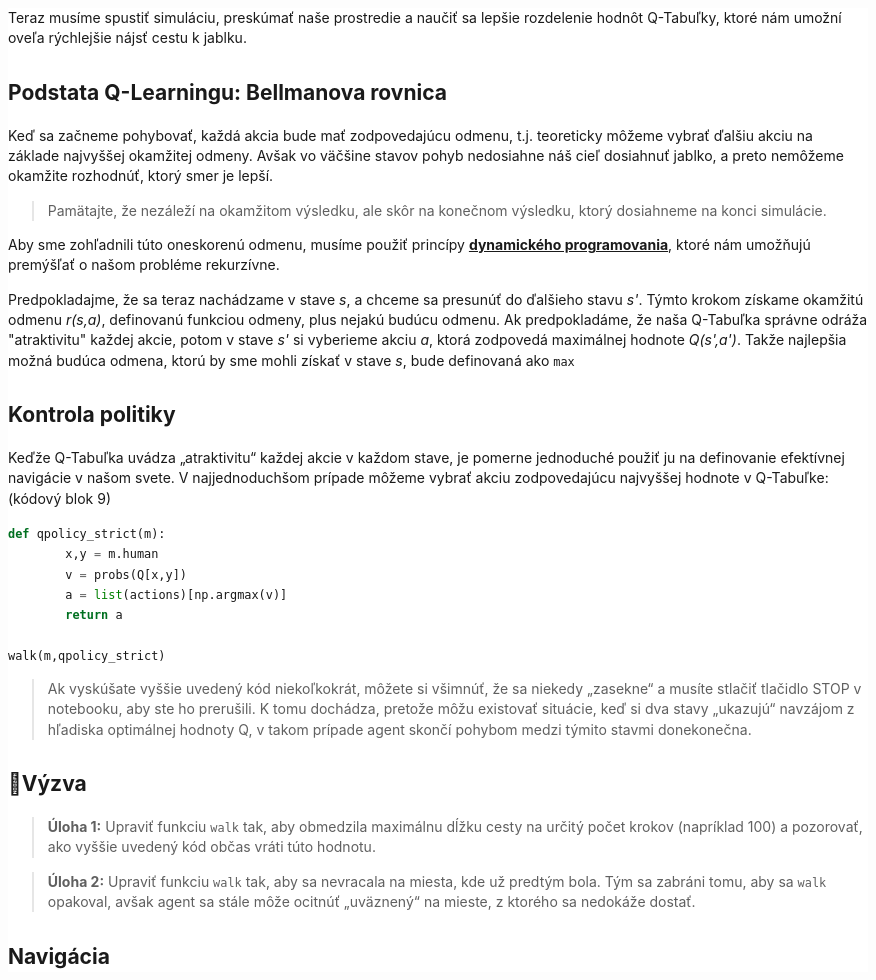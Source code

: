 Teraz musíme spustiť simuláciu, preskúmať naše prostredie a naučiť sa lepšie rozdelenie hodnôt Q-Tabuľky, ktoré nám umožní oveľa rýchlejšie nájsť cestu k jablku.

## Podstata Q-Learningu: Bellmanova rovnica

Keď sa začneme pohybovať, každá akcia bude mať zodpovedajúcu odmenu, t.j. teoreticky môžeme vybrať ďalšiu akciu na základe najvyššej okamžitej odmeny. Avšak vo väčšine stavov pohyb nedosiahne náš cieľ dosiahnuť jablko, a preto nemôžeme okamžite rozhodnúť, ktorý smer je lepší.

> Pamätajte, že nezáleží na okamžitom výsledku, ale skôr na konečnom výsledku, ktorý dosiahneme na konci simulácie.

Aby sme zohľadnili túto oneskorenú odmenu, musíme použiť princípy **[dynamického programovania](https://en.wikipedia.org/wiki/Dynamic_programming)**, ktoré nám umožňujú premýšľať o našom probléme rekurzívne.

Predpokladajme, že sa teraz nachádzame v stave *s*, a chceme sa presunúť do ďalšieho stavu *s'*. Týmto krokom získame okamžitú odmenu *r(s,a)*, definovanú funkciou odmeny, plus nejakú budúcu odmenu. Ak predpokladáme, že naša Q-Tabuľka správne odráža "atraktivitu" každej akcie, potom v stave *s'* si vyberieme akciu *a*, ktorá zodpovedá maximálnej hodnote *Q(s',a')*. Takže najlepšia možná budúca odmena, ktorú by sme mohli získať v stave *s*, bude definovaná ako `max`

## Kontrola politiky

Keďže Q-Tabuľka uvádza „atraktivitu“ každej akcie v každom stave, je pomerne jednoduché použiť ju na definovanie efektívnej navigácie v našom svete. V najjednoduchšom prípade môžeme vybrať akciu zodpovedajúcu najvyššej hodnote v Q-Tabuľke: (kódový blok 9)

```python
def qpolicy_strict(m):
        x,y = m.human
        v = probs(Q[x,y])
        a = list(actions)[np.argmax(v)]
        return a

walk(m,qpolicy_strict)
```

> Ak vyskúšate vyššie uvedený kód niekoľkokrát, môžete si všimnúť, že sa niekedy „zasekne“ a musíte stlačiť tlačidlo STOP v notebooku, aby ste ho prerušili. K tomu dochádza, pretože môžu existovať situácie, keď si dva stavy „ukazujú“ navzájom z hľadiska optimálnej hodnoty Q, v takom prípade agent skončí pohybom medzi týmito stavmi donekonečna.

## 🚀Výzva

> **Úloha 1:** Upraviť funkciu `walk` tak, aby obmedzila maximálnu dĺžku cesty na určitý počet krokov (napríklad 100) a pozorovať, ako vyššie uvedený kód občas vráti túto hodnotu.

> **Úloha 2:** Upraviť funkciu `walk` tak, aby sa nevracala na miesta, kde už predtým bola. Tým sa zabráni tomu, aby sa `walk` opakoval, avšak agent sa stále môže ocitnúť „uväznený“ na mieste, z ktorého sa nedokáže dostať.

## Navigácia
